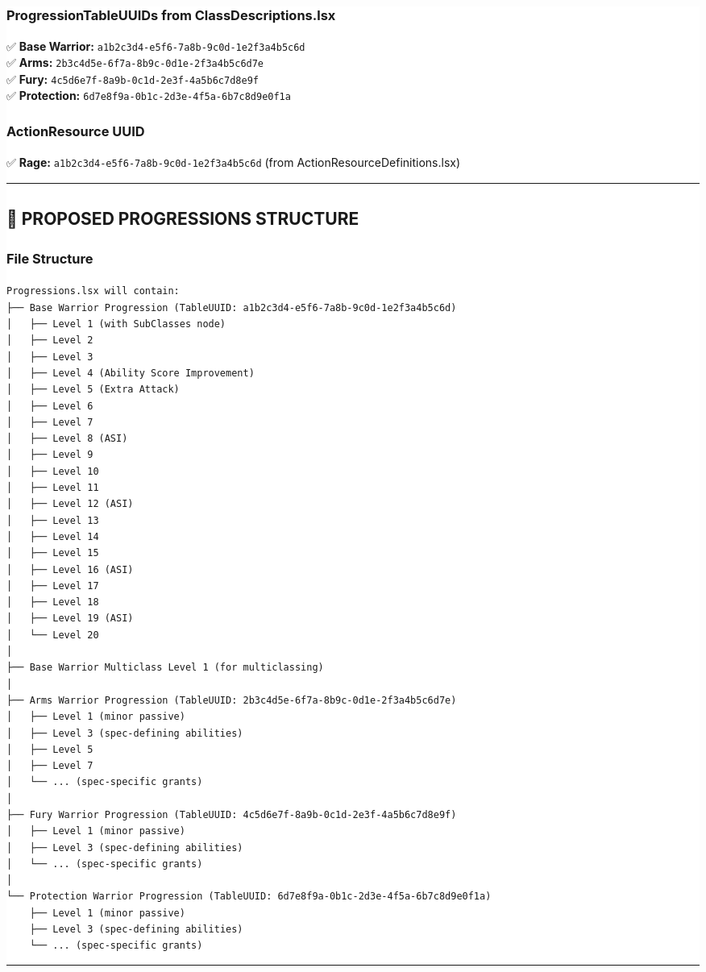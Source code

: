 ### ProgressionTableUUIDs from ClassDescriptions.lsx
✅ **Base Warrior:** `a1b2c3d4-e5f6-7a8b-9c0d-1e2f3a4b5c6d`  
✅ **Arms:** `2b3c4d5e-6f7a-8b9c-0d1e-2f3a4b5c6d7e`  
✅ **Fury:** `4c5d6e7f-8a9b-0c1d-2e3f-4a5b6c7d8e9f`  
✅ **Protection:** `6d7e8f9a-0b1c-2d3e-4f5a-6b7c8d9e0f1a`

### ActionResource UUID
✅ **Rage:** `a1b2c3d4-e5f6-7a8b-9c0d-1e2f3a4b5c6d` (from ActionResourceDefinitions.lsx)

---

## 🎯 PROPOSED PROGRESSIONS STRUCTURE

### File Structure
```
Progressions.lsx will contain:
├── Base Warrior Progression (TableUUID: a1b2c3d4-e5f6-7a8b-9c0d-1e2f3a4b5c6d)
│   ├── Level 1 (with SubClasses node)
│   ├── Level 2
│   ├── Level 3
│   ├── Level 4 (Ability Score Improvement)
│   ├── Level 5 (Extra Attack)
│   ├── Level 6
│   ├── Level 7
│   ├── Level 8 (ASI)
│   ├── Level 9
│   ├── Level 10
│   ├── Level 11
│   ├── Level 12 (ASI)
│   ├── Level 13
│   ├── Level 14
│   ├── Level 15
│   ├── Level 16 (ASI)
│   ├── Level 17
│   ├── Level 18
│   ├── Level 19 (ASI)
│   └── Level 20
│
├── Base Warrior Multiclass Level 1 (for multiclassing)
│
├── Arms Warrior Progression (TableUUID: 2b3c4d5e-6f7a-8b9c-0d1e-2f3a4b5c6d7e)
│   ├── Level 1 (minor passive)
│   ├── Level 3 (spec-defining abilities)
│   ├── Level 5
│   ├── Level 7
│   └── ... (spec-specific grants)
│
├── Fury Warrior Progression (TableUUID: 4c5d6e7f-8a9b-0c1d-2e3f-4a5b6c7d8e9f)
│   ├── Level 1 (minor passive)
│   ├── Level 3 (spec-defining abilities)
│   └── ... (spec-specific grants)
│
└── Protection Warrior Progression (TableUUID: 6d7e8f9a-0b1c-2d3e-4f5a-6b7c8d9e0f1a)
    ├── Level 1 (minor passive)
    ├── Level 3 (spec-defining abilities)
    └── ... (spec-specific grants)
```

---